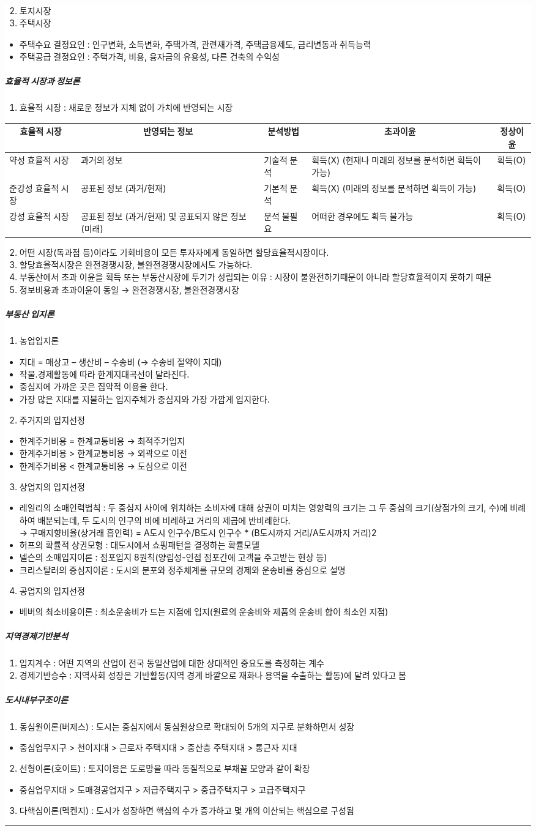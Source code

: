 2) 토지시장
3) 주택시장
  - 주택수요 결정요인 : 인구변화, 소득변화, 주택가격, 관련재가격, 주택금융제도, 금리변동과 취득능력
  - 주택공급 결정요인 : 주택가격, 비용, 융자금의 유용성, 다른 건축의 수익성

##### **효율적 시장과 정보론**

1) 효율적 시장 : 새로운 정보가 지체 없이 가치에 반영되는 시장 
  
  효율적 시장|반영되는 정보|분석방법|초과이윤|정상이윤
  ---|---|---|---|---
  약성 효율적 시장|과거의 정보|기술적 분석|획득(X) (현재나 미래의 정보를 분석하면 획득이 가능)|획득(O)
  준강성 효율적 시장|공표된 정보 (과거/현재)|기본적 분석|획득(X) (미래의 정보를 분석하면 획득이 가능)|획득(O)
  강성 효율적 시장|공표된 정보 (과거/현재) 및 공표되지 않은 정보(미래)|분석 불필요|어떠한 경우에도 획득 불가능|획득(O)

2) 어떤 시장(독과점 등)이라도 기회비용이 모든 투자자에게 동일하면 할당효율적시장이다.
3) 할당효율적시장은 완전경쟁시장, 불완전경쟁시장에서도 가능하다.
4) 부동산에서 초과 이윤을 획득 또는 부동산시장에 투기가 성립되는 이유 : 시장이 불완전하기때문이 아니라 할당효율적이지 못하기 때문
5) 정보비용과 초과이윤이 동일 → 완전경쟁시장, 불완전경쟁시장

##### **부동산 입지론**

1) 농업입지론
  - 지대 = 매상고 – 생산비 – 수송비 (→ 수송비 절약이 지대)
  - 작물.경제활동에 따라 한계지대곡선이 달라진다.
  - 중심지에 가까운 곳은 집약적 이용을 한다.
  - 가장 많은 지대를 지불하는 입지주체가 중심지와 가장 가깝게 입지한다.
  
2) 주거지의 입지선정
  - 한계주거비용 = 한계교통비용 → 최적주거입지
  - 한계주거비용 > 한계교통비용 → 외곽으로 이전
  - 한계주거비용 < 한계교통비용 → 도심으로 이전

3) 상업지의 입지선정
  - 레일리의 소매인력법칙 : 두 중심지 사이에 위치하는 소비자에 대해 상권이 미치는 영향력의 크기는 그 두 중심의 크기(상점가의 크기, 수)에 비례하여 배분되는데, 두 도시의 인구의 비에 비례하고 거리의 제곱에 반비례한다. <br>→ 구매지향비율(상거래 흡인력) = A도시 인구수/B도시 인구수 * (B도시까지 거리/A도시까지 거리)2
  - 허프의 확률적 상권모형 : 대도시에서 쇼핑패턴을 결정하는 확률모델
  - 넬슨의 소매입지이론 : 점포입지 8원칙(양립성-인접 점포간에 고객을 주고받는 현상 등)
  - 크리스탈러의 중심지이론 : 도시의 분포와 정주체계를 규모의 경제와 운송비를 중심으로 설명

4) 공업지의 입지선정
  - 베버의 최소비용이론 : 최소운송비가 드는 지점에 입지(원료의 운송비와 제품의 운송비 합이 최소인 지점)

##### **지역경제기반분석**
1) 입지계수 : 어떤 지역의 산업이 전국 동일산업에 대한 상대적인 중요도를 측정하는 계수
2) 경제기반승수 : 지역사회 성장은 기반활동(지역 경계 바깥으로 재화나 용역을 수출하는 활동)에 달려 있다고 봄

##### **도시내부구조이론**
1) 동심원이론(버제스) : 도시는 중심지에서 동심원상으로 확대되어 5개의 지구로 분화하면서 성장
  - 중심업무지구 > 천이지대 > 근로자 주택지대 > 중산층 주택지대 > 통근자 지대
2) 선형이론(호이트) : 토지이용은 도로망을 따라 동질적으로 부채꼴 모양과 같이 확장
  - 중심업무지대 > 도매경공업지구 > 저급주택지구 > 중급주택지구 > 고급주택지구
3) 다핵심이론(멕켄지) : 도시가 성장하면 핵심의 수가 증가하고 몇 개의 이산되는 핵심으로 구성됨

----
